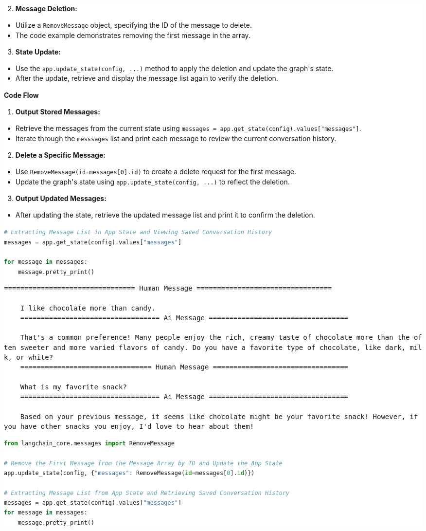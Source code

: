 2. **Message Deletion:**
- Utilize a `RemoveMessage` object, specifying the ID of the message to delete.
- The code example demonstrates removing the first message in the array.

3. **State Update:**
- Use the `app.update_state(config, ...)` method to apply the deletion and update the graph's state.
- After the update, retrieve and display the message list again to verify the deletion.

**Code Flow**
1. **Output Stored Messages:**
- Retrieve the messages from the current state using `messages = app.get_state(config).values["messages"]`.
- Iterate through the `messsages` list and print each message to review the current conversation history.

2. **Delete a Specific Message:**
- Use `RemoveMessage(id=messages[0].id)` to create a delete request for the first message.
- Update the graph's state using `app.update_state(config, ...)` to reflect the deletion.

3. **Output Updated Messages:**
- After updating the state, retrieve the updated message list and print it to confirm the deletion.

```python
# Extracting Message List in App State and Viewing Saved Conversation History
messages = app.get_state(config).values["messages"]

for message in messages:
    message.pretty_print()
```

<pre class="custom">================================ Human Message =================================
    
    I like chocolate more than candy.
    ================================== Ai Message ==================================
    
    That's a common preference! Many people enjoy the rich, creamy taste of chocolate more than the often sweeter and more varied flavors of candy. Do you have a favorite type of chocolate, like dark, milk, or white?
    ================================ Human Message =================================
    
    What is my favorite snack?
    ================================== Ai Message ==================================
    
    Based on your previous message, it seems like chocolate might be your favorite snack! However, if you have other snacks you enjoy, I'd love to hear about them!
</pre>

```python
from langchain_core.messages import RemoveMessage

# Remove the First Message from the Message Array by ID and Update the App State
app.update_state(config, {"messages": RemoveMessage(id=messages[0].id)})

# Extracting Message List from App State and Retrieving Saved Conversation History
messages = app.get_state(config).values["messages"]
for message in messages:
    message.pretty_print()
```

